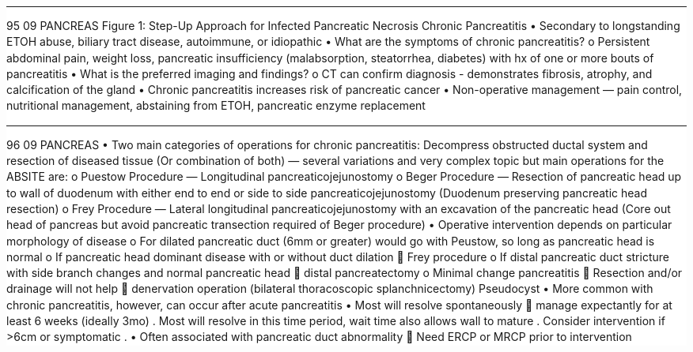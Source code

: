 

---



95
09 PANCREAS
Figure 1:  Step-Up Approach for Infected Pancreatic Necrosis
Chronic Pancreatitis
•	 Secondary to longstanding ETOH abuse, biliary tract disease, 
autoimmune, or idiopathic 
•	 What are the symptoms of chronic pancreatitis?
o Persistent abdominal pain, weight loss, pancreatic 
insufficiency (malabsorption, steatorrhea, diabetes) with hx 
of one or more bouts of pancreatitis
•	 What is the preferred imaging and findings?
o CT can confirm diagnosis - demonstrates fibrosis, atrophy, 
and calcification of the gland
•	 Chronic pancreatitis increases risk of pancreatic cancer
•	 Non-operative management — pain control, nutritional 
management, abstaining from ETOH, pancreatic enzyme 
replacement



---



96
09 PANCREAS
•	 Two main categories of operations for chronic pancreatitis: 
Decompress obstructed ductal system and resection of 
diseased tissue (Or combination of both) — several variations 
and very complex topic but main operations for the ABSITE 
are:
o Puestow Procedure — Longitudinal pancreaticojejunostomy
o Beger Procedure — Resection of pancreatic head up to 
wall of duodenum with either end to end or side to side 
pancreaticojejunostomy (Duodenum preserving pancreatic 
head resection)
o Frey Procedure — Lateral longitudinal 
pancreaticojejunostomy with an excavation of the pancreatic 
head (Core out head of pancreas but avoid pancreatic 
transection required of Beger procedure)
•	 Operative intervention depends on particular morphology of 
disease
o For dilated pancreatic duct (6mm or greater) would go with 
Peustow, so long as pancreatic head is normal
o If pancreatic head dominant disease with or without duct 
dilation  Frey procedure
o If distal pancreatic duct stricture with side branch changes 
and normal pancreatic head  distal pancreatectomy
o Minimal change pancreatitis  Resection and/or 
drainage will not help  denervation operation (bilateral 
thoracoscopic splanchnicectomy)
Pseudocyst
•	 More common with chronic pancreatitis, however, can occur 
after acute pancreatitis
•	 Most will resolve spontaneously  manage expectantly 
for at least 6 weeks (ideally 3mo) . Most will resolve in this 
time period, wait time also allows wall to mature . Consider 
intervention if  >6cm or symptomatic .
•	 Often associated with pancreatic duct abnormality  Need 
ERCP or MRCP prior to intervention
